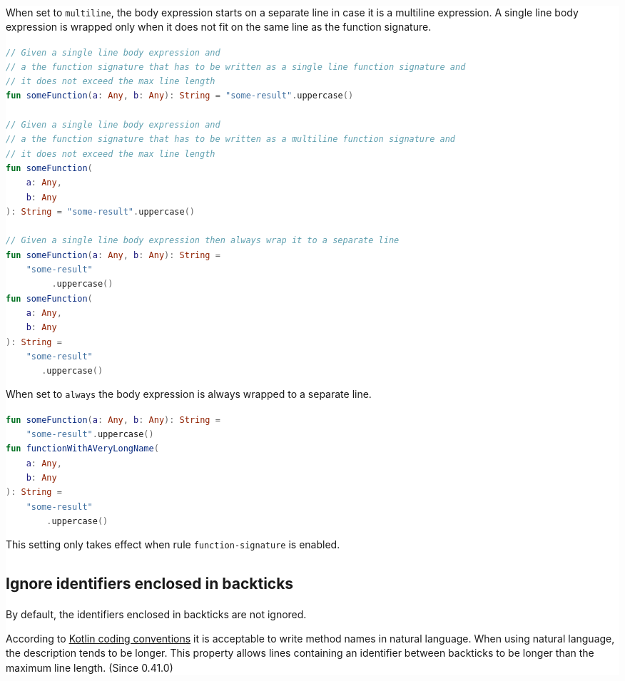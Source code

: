 When set to `multiline`, the body expression starts on a separate line in case it is a multiline expression. A single line body expression is wrapped only when it does not fit on the same line as the function signature.

```kotlin title="ktlint_function_signature_body_expression_wrapping=multiline"
// Given a single line body expression and
// a the function signature that has to be written as a single line function signature and
// it does not exceed the max line length
fun someFunction(a: Any, b: Any): String = "some-result".uppercase()

// Given a single line body expression and
// a the function signature that has to be written as a multiline function signature and
// it does not exceed the max line length
fun someFunction(
    a: Any,
    b: Any
): String = "some-result".uppercase()

// Given a single line body expression then always wrap it to a separate line
fun someFunction(a: Any, b: Any): String =
    "some-result"
         .uppercase()
fun someFunction(
    a: Any,
    b: Any
): String =
    "some-result"
       .uppercase()
```

When set to `always` the body expression is always wrapped to a separate line.

```kotlin title="ktlint_function_signature_body_expression_wrapping=always"
fun someFunction(a: Any, b: Any): String =
    "some-result".uppercase()
fun functionWithAVeryLongName(
    a: Any,
    b: Any
): String =
    "some-result"
        .uppercase()
```

This setting only takes effect when rule `function-signature` is enabled.

## Ignore identifiers enclosed in backticks

By default, the identifiers enclosed in backticks are not ignored.

According to [Kotlin coding conventions](https://kotlinlang.org/docs/reference/coding-conventions.html#names-for-test-methods) it is acceptable to write method names in natural language. When using natural language, the description tends to be longer. This property allows lines containing an identifier between backticks to be longer than the maximum line length. (Since 0.41.0)
